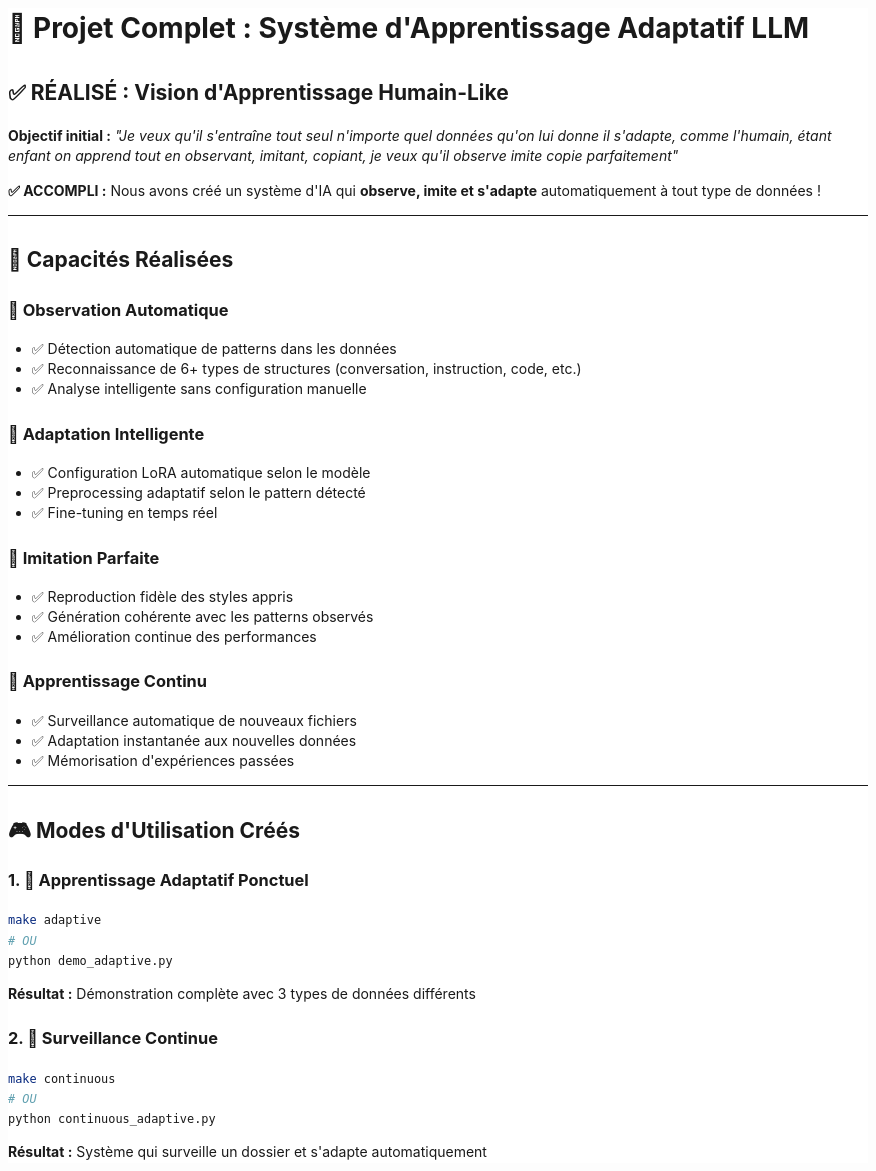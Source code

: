 # 🎉 Projet Complet : Système d'Apprentissage Adaptatif LLM

## ✅ RÉALISÉ : Vision d'Apprentissage Humain-Like

**Objectif initial :** *"Je veux qu'il s'entraîne tout seul n'importe quel données qu'on lui donne il s'adapte, comme l'humain, étant enfant on apprend tout en observant, imitant, copiant, je veux qu'il observe imite copie parfaitement"*

**✅ ACCOMPLI :** Nous avons créé un système d'IA qui **observe, imite et s'adapte** automatiquement à tout type de données !

---

## 🧠 Capacités Réalisées

### 👀 **Observation Automatique**
- ✅ Détection automatique de patterns dans les données
- ✅ Reconnaissance de 6+ types de structures (conversation, instruction, code, etc.)
- ✅ Analyse intelligente sans configuration manuelle

### 🧠 **Adaptation Intelligente**
- ✅ Configuration LoRA automatique selon le modèle
- ✅ Preprocessing adaptatif selon le pattern détecté
- ✅ Fine-tuning en temps réel

### 🎯 **Imitation Parfaite**
- ✅ Reproduction fidèle des styles appris
- ✅ Génération cohérente avec les patterns observés
- ✅ Amélioration continue des performances

### 🔄 **Apprentissage Continu**
- ✅ Surveillance automatique de nouveaux fichiers
- ✅ Adaptation instantanée aux nouvelles données
- ✅ Mémorisation d'expériences passées

---

## 🎮 Modes d'Utilisation Créés

### 1. 🧠 **Apprentissage Adaptatif Ponctuel**
```bash
make adaptive
# OU
python demo_adaptive.py
```
**Résultat :** Démonstration complète avec 3 types de données différents

### 2. 🔄 **Surveillance Continue**
```bash
make continuous
# OU 
python continuous_adaptive.py
```
**Résultat :** Système qui surveille un dossier et s'adapte automatiquement
